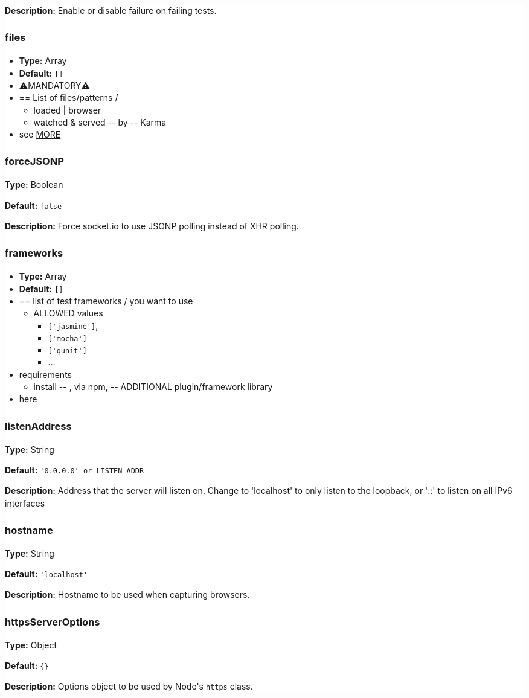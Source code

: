 **Description:** Enable or disable failure on failing tests.

### files
* **Type:** Array
* **Default:** `[]`
* ⚠️MANDATORY⚠️
* == List of files/patterns / 
  * loaded | browser
  * watched & served -- by -- Karma
* see [MORE](02-files.md)

### forceJSONP
**Type:** Boolean

**Default:** `false`

**Description:** Force socket.io to use JSONP polling instead of XHR polling.

### frameworks
* **Type:** Array
* **Default:** `[]`
* == list of test frameworks / you want to use
  * ALLOWED values
    * `['jasmine']`,
    * `['mocha']`
    * `['qunit']`
    * ...
* requirements
  * install -- , via npm, -- ADDITIONAL plugin/framework library 
* [here](05-plugins.md)

### listenAddress
**Type:** String

**Default:** `'0.0.0.0' or LISTEN_ADDR`

**Description:** Address that the server will listen on. Change to 'localhost' to only listen to the loopback, or '::' to listen on all IPv6 interfaces

### hostname
**Type:** String

**Default:** `'localhost'`

**Description:** Hostname to be used when capturing browsers.


### httpsServerOptions
**Type:** Object

**Default:** `{}`

**Description:** Options object to be used by Node's `https` class.


[plugins]: plugins.html
[config/files]: files.html
[config/browsers]: browsers.html
[config/preprocessors]: preprocessors.html
[log4js]: https://github.com/nomiddlename/log4js-node